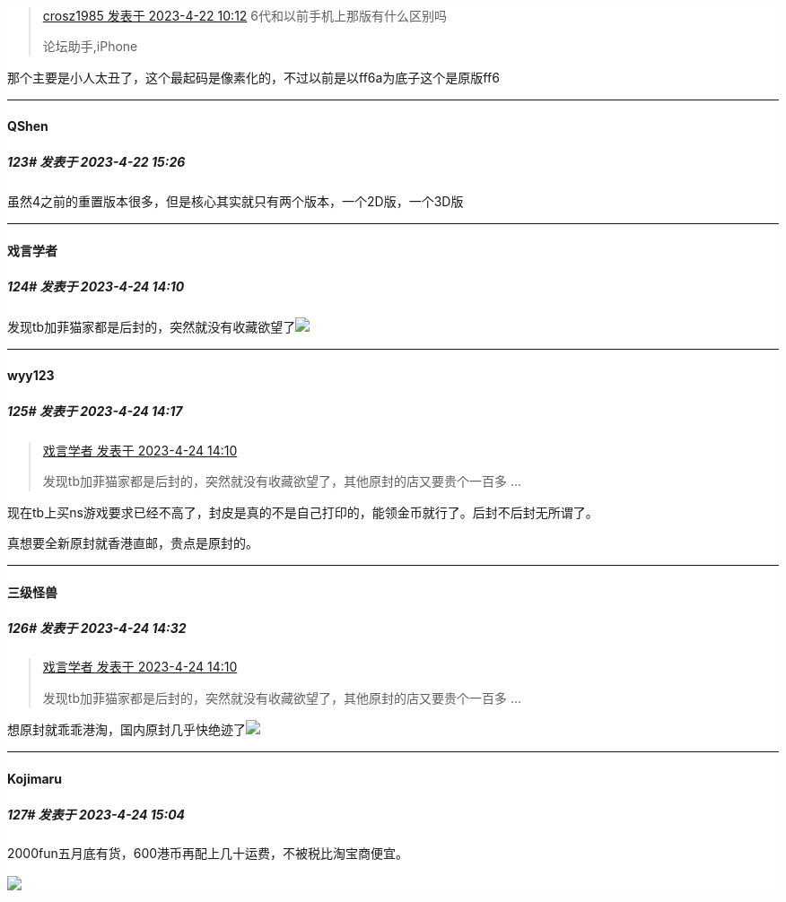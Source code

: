 <blockquote><a href="httphttps://bbs.saraba1st.com/2b/forum.php?mod=redirect&amp;goto=findpost&amp;pid=60557784&amp;ptid=2109617" target="_blank">crosz1985 发表于 2023-4-22 10:12</a>
6代和以前手机上那版有什么区别吗

论坛助手,iPhone</blockquote>
那个主要是小人太丑了，这个最起码是像素化的，不过以前是以ff6a为底子这个是原版ff6

*****

####  QShen  
##### 123#       发表于 2023-4-22 15:26

虽然4之前的重置版本很多，但是核心其实就只有两个版本，一个2D版，一个3D版

*****

####  戏言学者  
##### 124#       发表于 2023-4-24 14:10

发现tb加菲猫家都是后封的，突然就没有收藏欲望了<img src="https://static.saraba1st.com/image/smiley/face2017/001.png" referrerpolicy="no-referrer">

*****

####  wyy123  
##### 125#       发表于 2023-4-24 14:17

<blockquote><a href="httphttps://bbs.saraba1st.com/2b/forum.php?mod=redirect&amp;goto=findpost&amp;pid=60592532&amp;ptid=2109617" target="_blank">戏言学者 发表于 2023-4-24 14:10</a>

发现tb加菲猫家都是后封的，突然就没有收藏欲望了，其他原封的店又要贵个一百多 ...</blockquote>
现在tb上买ns游戏要求已经不高了，封皮是真的不是自己打印的，能领金币就行了。后封不后封无所谓了。

真想要全新原封就香港直邮，贵点是原封的。

*****

####  三级怪兽  
##### 126#       发表于 2023-4-24 14:32

<blockquote><a href="httphttps://bbs.saraba1st.com/2b/forum.php?mod=redirect&amp;goto=findpost&amp;pid=60592532&amp;ptid=2109617" target="_blank">戏言学者 发表于 2023-4-24 14:10</a>

发现tb加菲猫家都是后封的，突然就没有收藏欲望了，其他原封的店又要贵个一百多 ...</blockquote>
想原封就乖乖港淘，国内原封几乎快绝迹了<img src="https://static.saraba1st.com/image/smiley/face2017/001.png" referrerpolicy="no-referrer">

*****

####  Kojimaru  
##### 127#       发表于 2023-4-24 15:04

2000fun五月底有货，600港币再配上几十运费，不被税比淘宝商便宜。

<img src="https://img.saraba1st.com/forum/202304/24/145814tja9ggoaarf3gprk.png" referrerpolicy="no-referrer">
